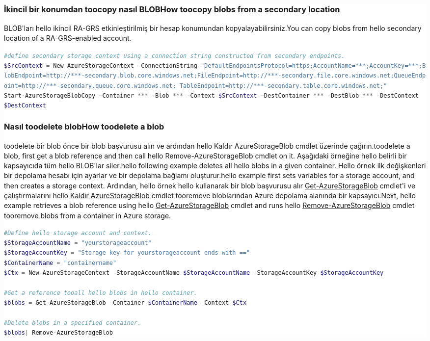 ### <a name="how-toocopy-blobs-from-a-secondary-location"></a><span data-ttu-id="146dd-267">İkincil bir konumdan toocopy nasıl BLOB</span><span class="sxs-lookup"><span data-stu-id="146dd-267">How toocopy blobs from a secondary location</span></span>
<span data-ttu-id="146dd-268">BLOB'ları hello ikincil RA-GRS etkinleştirilmiş bir hesap konumundan kopyalayabilirsiniz.</span><span class="sxs-lookup"><span data-stu-id="146dd-268">You can copy blobs from hello secondary location of a RA-GRS-enabled account.</span></span>

```powershell
#define secondary storage context using a connection string constructed from secondary endpoints.
$SrcContext = New-AzureStorageContext -ConnectionString "DefaultEndpointsProtocol=https;AccountName=***;AccountKey=***;BlobEndpoint=http://***-secondary.blob.core.windows.net;FileEndpoint=http://***-secondary.file.core.windows.net;QueueEndpoint=http://***-secondary.queue.core.windows.net; TableEndpoint=http://***-secondary.table.core.windows.net;"
Start-AzureStorageBlobCopy –Container *** -Blob *** -Context $SrcContext –DestContainer *** -DestBlob *** -DestContext $DestContext
```

### <a name="how-toodelete-a-blob"></a><span data-ttu-id="146dd-269">Nasıl toodelete blob</span><span class="sxs-lookup"><span data-stu-id="146dd-269">How toodelete a blob</span></span>
<span data-ttu-id="146dd-270">toodelete bir blob önce bir blob başvurusu alın ve ardından hello Kaldır AzureStorageBlob cmdlet üzerinde çağırın.</span><span class="sxs-lookup"><span data-stu-id="146dd-270">toodelete a blob, first get a blob reference and then call hello Remove-AzureStorageBlob cmdlet on it.</span></span> <span data-ttu-id="146dd-271">Aşağıdaki örneğine hello belirli bir kapsayıcıda tüm hello BLOB'lar siler.</span><span class="sxs-lookup"><span data-stu-id="146dd-271">hello following example deletes all hello blobs in a given container.</span></span> <span data-ttu-id="146dd-272">Hello örnek ilk değişkenleri bir depolama hesabı için ayarlar ve bir depolama bağlamı oluşturur.</span><span class="sxs-lookup"><span data-stu-id="146dd-272">hello example first sets variables for a storage account, and then creates a storage context.</span></span> <span data-ttu-id="146dd-273">Ardından, hello örnek hello kullanarak bir blob başvurusu alır [Get-AzureStorageBlob](/powershell/module/azure.storage/get-azurestorageblob) cmdlet'i ve çalıştırmalarını hello [Kaldır AzureStorageBlob](/powershell/module/azure.storage/remove-azurestorageblob) cmdlet tooremove bloblarından Azure depolama alanında bir kapsayıcı.</span><span class="sxs-lookup"><span data-stu-id="146dd-273">Next, hello example retrieves a blob reference using hello [Get-AzureStorageBlob](/powershell/module/azure.storage/get-azurestorageblob) cmdlet and runs hello [Remove-AzureStorageBlob](/powershell/module/azure.storage/remove-azurestorageblob) cmdlet tooremove blobs from a container in Azure storage.</span></span>

```powershell
#Define hello storage account and context.
$StorageAccountName = "yourstorageaccount"
$StorageAccountKey = "Storage key for yourstorageaccount ends with =="
$ContainerName = "containername"
$Ctx = New-AzureStorageContext -StorageAccountName $StorageAccountName -StorageAccountKey $StorageAccountKey

#Get a reference tooall hello blobs in hello container.
$blobs = Get-AzureStorageBlob -Container $ContainerName -Context $Ctx

#Delete blobs in a specified container.
$blobs| Remove-AzureStorageBlob
```
